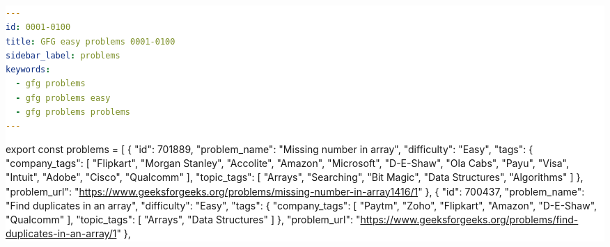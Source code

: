 ```yaml
---
id: 0001-0100 
title: GFG easy problems 0001-0100
sidebar_label: problems
keywords:
  - gfg problems
  - gfg problems easy
  - gfg problems problems
---
```



export const problems = [
  {
    "id": 701889,
    "problem_name": "Missing number in array",
    "difficulty": "Easy",
    "tags": {
      "company_tags": [
        "Flipkart",
        "Morgan Stanley",
        "Accolite",
        "Amazon",
        "Microsoft",
        "D-E-Shaw",
        "Ola Cabs",
        "Payu",
        "Visa",
        "Intuit",
        "Adobe",
        "Cisco",
        "Qualcomm"
      ],
      "topic_tags": [
        "Arrays",
        "Searching",
        "Bit Magic",
        "Data Structures",
        "Algorithms"
      ]
    },
    "problem_url": "https://www.geeksforgeeks.org/problems/missing-number-in-array1416/1"
  },
  {
    "id": 700437,
    "problem_name": "Find duplicates in an array",
    "difficulty": "Easy",
    "tags": {
      "company_tags": [
        "Paytm",
        "Zoho",
        "Flipkart",
        "Amazon",
        "D-E-Shaw",
        "Qualcomm"
      ],
      "topic_tags": [
        "Arrays",
        "Data Structures"
      ]
    },
    "problem_url": "https://www.geeksforgeeks.org/problems/find-duplicates-in-an-array/1"
  },
